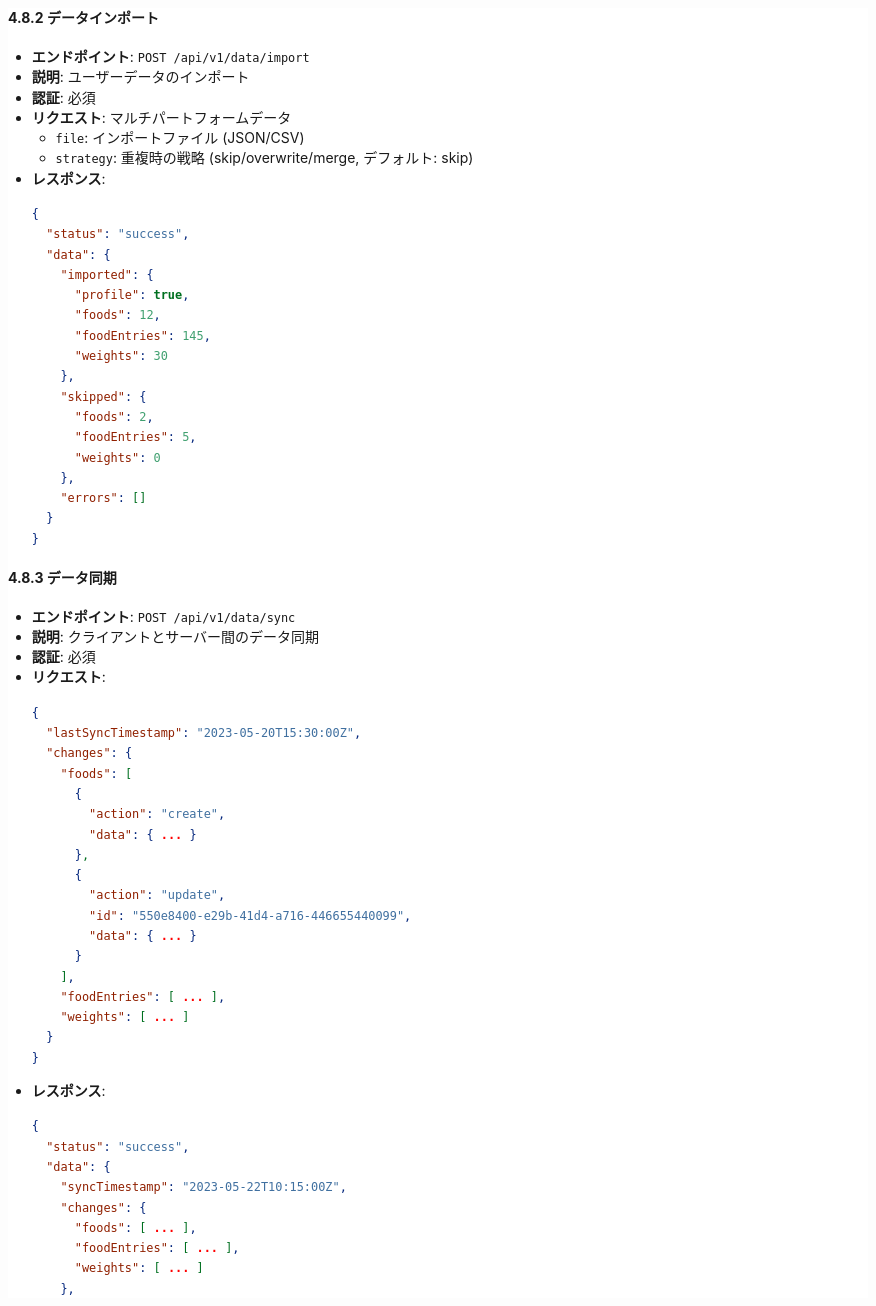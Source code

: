 #### 4.8.2 データインポート
- **エンドポイント**: `POST /api/v1/data/import`
- **説明**: ユーザーデータのインポート
- **認証**: 必須
- **リクエスト**: マルチパートフォームデータ
  - `file`: インポートファイル (JSON/CSV)
  - `strategy`: 重複時の戦略 (skip/overwrite/merge, デフォルト: skip)
- **レスポンス**:
  ```json
  {
    "status": "success",
    "data": {
      "imported": {
        "profile": true,
        "foods": 12,
        "foodEntries": 145,
        "weights": 30
      },
      "skipped": {
        "foods": 2,
        "foodEntries": 5,
        "weights": 0
      },
      "errors": []
    }
  }
  ```

#### 4.8.3 データ同期
- **エンドポイント**: `POST /api/v1/data/sync`
- **説明**: クライアントとサーバー間のデータ同期
- **認証**: 必須
- **リクエスト**:
  ```json
  {
    "lastSyncTimestamp": "2023-05-20T15:30:00Z",
    "changes": {
      "foods": [
        {
          "action": "create",
          "data": { ... }
        },
        {
          "action": "update",
          "id": "550e8400-e29b-41d4-a716-446655440099",
          "data": { ... }
        }
      ],
      "foodEntries": [ ... ],
      "weights": [ ... ]
    }
  }
  ```
- **レスポンス**:
  ```json
  {
    "status": "success",
    "data": {
      "syncTimestamp": "2023-05-22T10:15:00Z",
      "changes": {
        "foods": [ ... ],
        "foodEntries": [ ... ],
        "weights": [ ... ]
      },
  ```